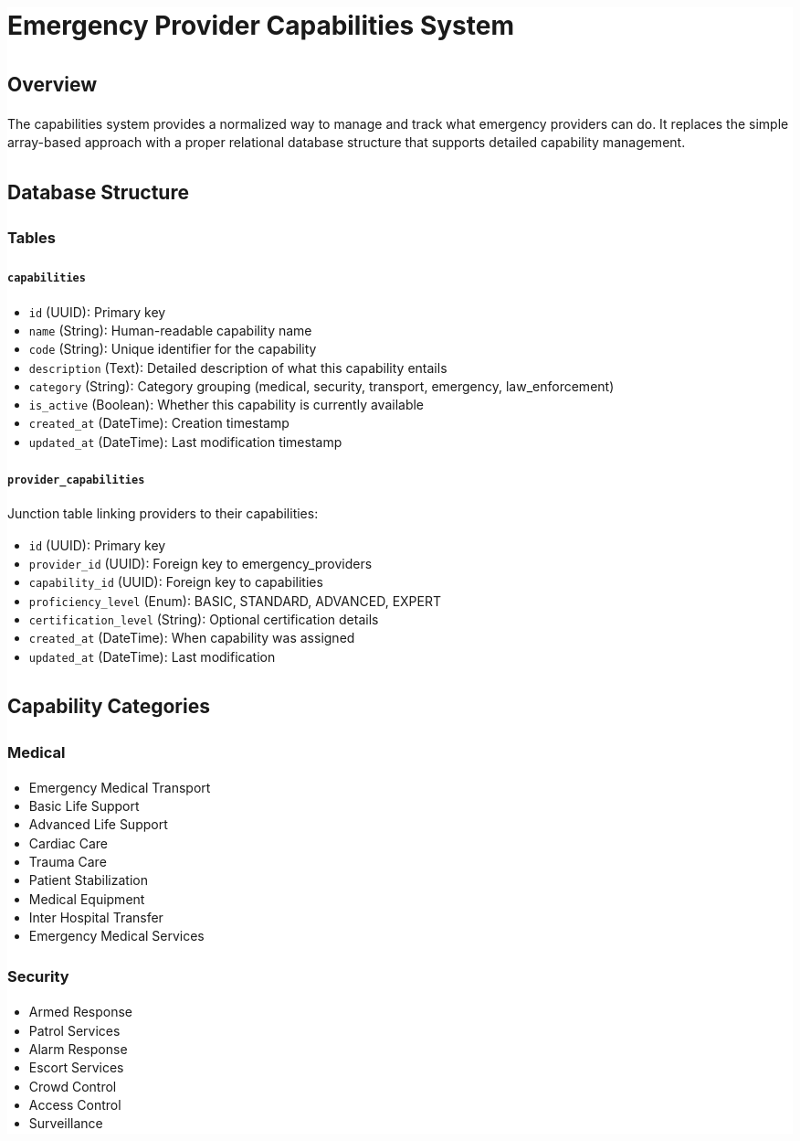 # Emergency Provider Capabilities System

## Overview

The capabilities system provides a normalized way to manage and track what emergency providers can do. It replaces the simple array-based approach with a proper relational database structure that supports detailed capability management.

## Database Structure

### Tables

#### `capabilities`
- `id` (UUID): Primary key
- `name` (String): Human-readable capability name
- `code` (String): Unique identifier for the capability
- `description` (Text): Detailed description of what this capability entails
- `category` (String): Category grouping (medical, security, transport, emergency, law_enforcement)
- `is_active` (Boolean): Whether this capability is currently available
- `created_at` (DateTime): Creation timestamp
- `updated_at` (DateTime): Last modification timestamp

#### `provider_capabilities`
Junction table linking providers to their capabilities:
- `id` (UUID): Primary key
- `provider_id` (UUID): Foreign key to emergency_providers
- `capability_id` (UUID): Foreign key to capabilities
- `proficiency_level` (Enum): BASIC, STANDARD, ADVANCED, EXPERT
- `certification_level` (String): Optional certification details
- `created_at` (DateTime): When capability was assigned
- `updated_at` (DateTime): Last modification

## Capability Categories

### Medical
- Emergency Medical Transport
- Basic Life Support
- Advanced Life Support
- Cardiac Care
- Trauma Care
- Patient Stabilization
- Medical Equipment
- Inter Hospital Transfer
- Emergency Medical Services

### Security
- Armed Response
- Patrol Services
- Alarm Response
- Escort Services
- Crowd Control
- Access Control
- Surveillance
